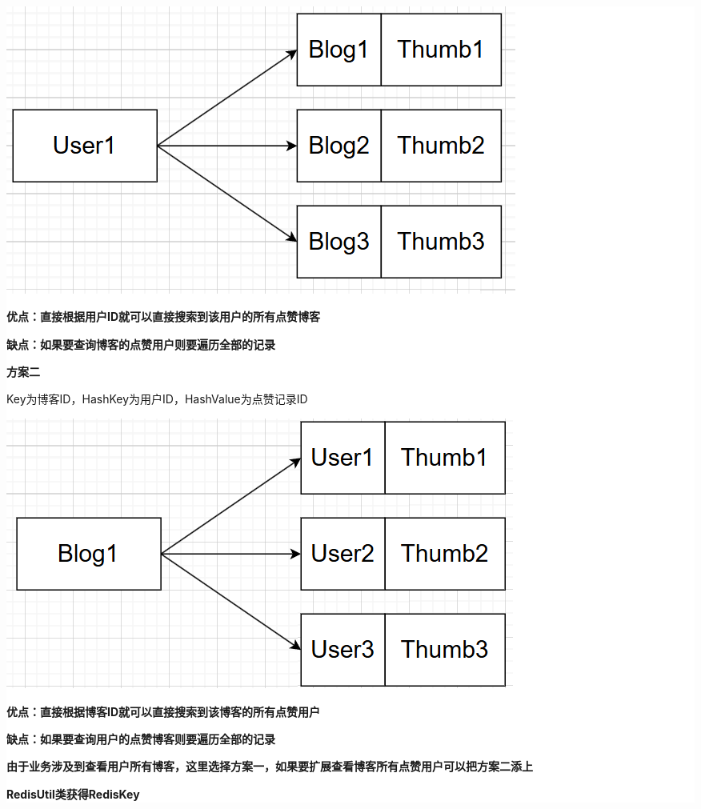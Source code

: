![](./img/img16.jpg)

​	**优点：直接根据用户ID就可以直接搜索到该用户的所有点赞博客** 

​	**缺点：如果要查询博客的点赞用户则要遍历全部的记录**

**方案二**

Key为博客ID，HashKey为用户ID，HashValue为点赞记录ID

![](./img/img17.jpg)

​	**优点：直接根据博客ID就可以直接搜索到该博客的所有点赞用户** 

​	**缺点：如果要查询用户的点赞博客则要遍历全部的记录**

**由于业务涉及到查看用户所有博客，这里选择方案一，如果要扩展查看博客所有点赞用户可以把方案二添上**

**RedisUtil类获得RedisKey**
